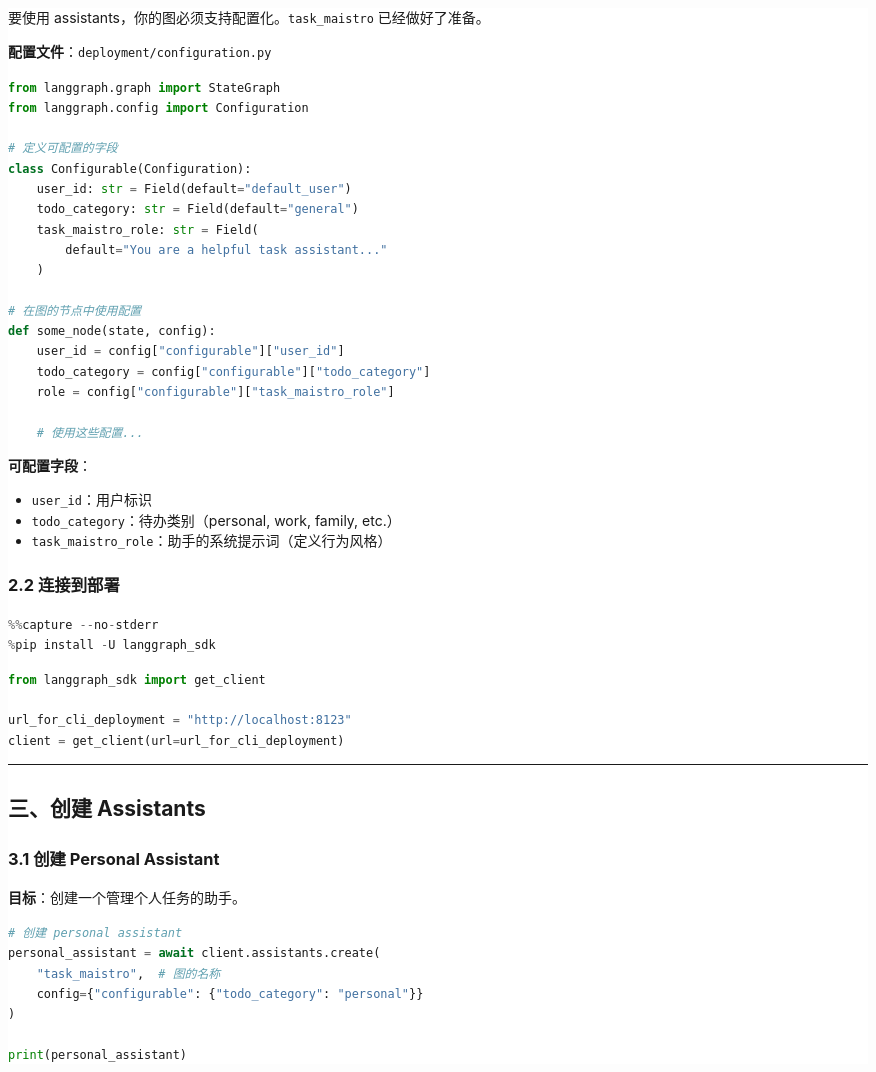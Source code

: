 要使用 assistants，你的图必须支持配置化。`task_maistro` 已经做好了准备。

**配置文件**：`deployment/configuration.py`
```python
from langgraph.graph import StateGraph
from langgraph.config import Configuration

# 定义可配置的字段
class Configurable(Configuration):
    user_id: str = Field(default="default_user")
    todo_category: str = Field(default="general")
    task_maistro_role: str = Field(
        default="You are a helpful task assistant..."
    )

# 在图的节点中使用配置
def some_node(state, config):
    user_id = config["configurable"]["user_id"]
    todo_category = config["configurable"]["todo_category"]
    role = config["configurable"]["task_maistro_role"]

    # 使用这些配置...
```

**可配置字段**：
- `user_id`：用户标识
- `todo_category`：待办类别（personal, work, family, etc.）
- `task_maistro_role`：助手的系统提示词（定义行为风格）

### 2.2 连接到部署

```python
%%capture --no-stderr
%pip install -U langgraph_sdk
```

```python
from langgraph_sdk import get_client

url_for_cli_deployment = "http://localhost:8123"
client = get_client(url=url_for_cli_deployment)
```

---

## 三、创建 Assistants

### 3.1 创建 Personal Assistant

**目标**：创建一个管理个人任务的助手。

```python
# 创建 personal assistant
personal_assistant = await client.assistants.create(
    "task_maistro",  # 图的名称
    config={"configurable": {"todo_category": "personal"}}
)

print(personal_assistant)
```
